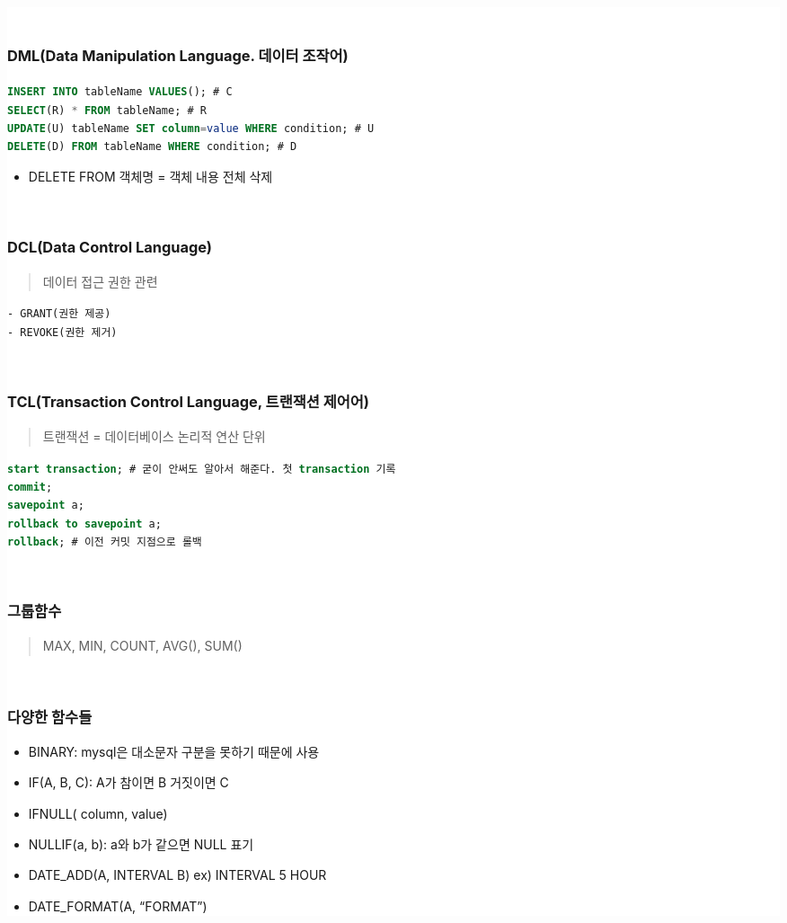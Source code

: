 ​               

### DML(Data Manipulation Language. 데이터 조작어)

```sql
INSERT INTO tableName VALUES(); # C
SELECT(R) * FROM tableName; # R
UPDATE(U) tableName SET column=value WHERE condition; # U
DELETE(D) FROM tableName WHERE condition; # D
```

* DELETE FROM 객체명 = 객체 내용 전체 삭제

​             	

### DCL(Data Control Language)

>데이터 접근 권한 관련

	- GRANT(권한 제공)
	- REVOKE(권한 제거)

​              

### TCL(Transaction Control Language, 트랜잭션 제어어)

> 트랜잭션 = 데이터베이스 논리적 연산 단위

```sql
start transaction; # 굳이 안써도 알아서 해준다. 첫 transaction 기록
commit;
savepoint a;
rollback to savepoint a;
rollback; # 이전 커밋 지점으로 롤백
```

​              

### 그룹함수

> MAX, MIN, COUNT, AVG(), SUM()

​             



### 다양한 함수들

* BINARY: mysql은 대소문자 구분을 못하기 때문에 사용

* IF(A, B, C): A가 참이면 B 거짓이면 C

* IFNULL( column, value)

* NULLIF(a, b): a와 b가 같으면 NULL 표기

* DATE_ADD(A, INTERVAL B) ex) INTERVAL 5 HOUR

* DATE_FORMAT(A, “FORMAT”)
